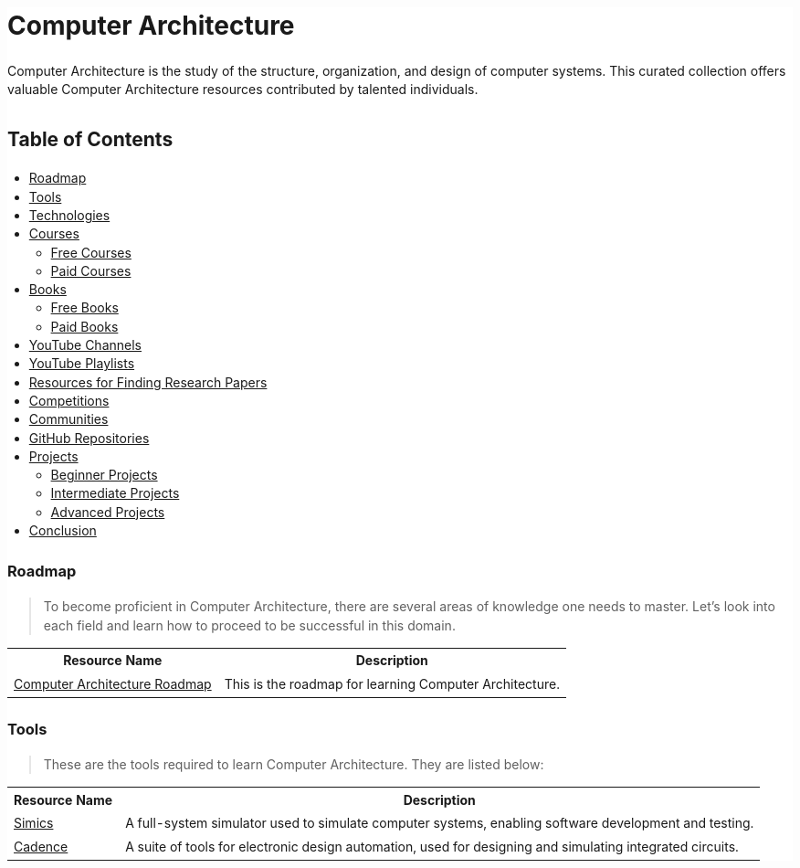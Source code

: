 # Computer Architecture
Computer Architecture is the study of the structure, organization, and design of computer systems. This curated collection offers valuable Computer Architecture resources contributed by talented individuals.

## Table of Contents

- [Roadmap](#roadmap)<br>
- [Tools](#tools)<br>
- [Technologies](#technologies)<br>
- [Courses](#courses)<br>
   - [Free Courses](#free-courses)<br>
   - [Paid Courses](#paid-courses)<br>
- [Books](#books)<br>
  - [Free Books](#free-books)
  - [Paid Books](#paid-books)
- [YouTube Channels](#youtube-channels)<br>
- [YouTube Playlists](#youtube-playlists)<br>
- [Resources for Finding Research Papers](#resources-for-finding-research-papers)<br>
- [Competitions](#competitions)<br>
- [Communities](#communities)<br>
- [GitHub Repositories](#github-repositories)
- [Projects](#projects)
  - [Beginner Projects](#beginner-projects)
  - [Intermediate Projects](#intermediate-projects)
  - [Advanced Projects](#advanced-projects)
- [Conclusion](#conclusion)

### Roadmap

> To become proficient in Computer Architecture, there are several areas of knowledge one needs to master. Let’s look into each field and learn how to proceed to be successful in this domain.

<table width="100%" id="roadmap">
      <tr>
        <th>Resource Name</th>
        <th>Description</th>
      </tr>
      <tr>
        <td><a href="https://roadmap.sh/computer-architecture">Computer Architecture Roadmap</a></td>
        <td>This is the roadmap for learning Computer Architecture.</td>
      </tr>
</table>

### Tools

> These are the tools required to learn Computer Architecture. They are listed below:

<table width="100%">
      <tr>
        <th>Resource Name</th>
        <th>Description</th>
      </tr>
      <tr>
        <td><a href="https://www.simics.net/">Simics</a></td>
        <td>A full-system simulator used to simulate computer systems, enabling software development and testing.</td>
      </tr>
      <tr>
        <td><a href="https://www.cadence.com/">Cadence</a></td>
        <td>A suite of tools for electronic design automation, used for designing and simulating integrated circuits.</td>
      </tr>